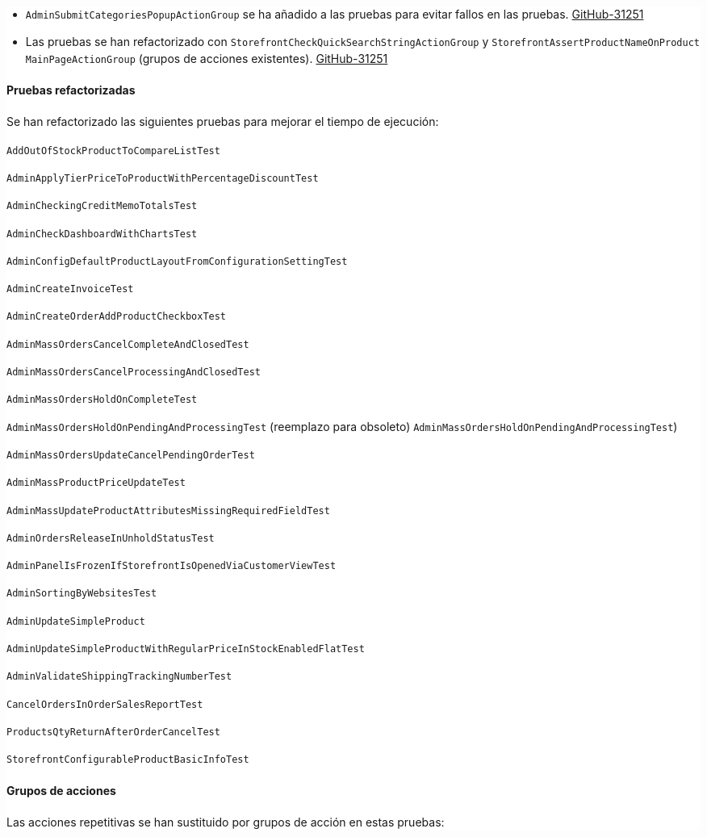 * `AdminSubmitCategoriesPopupActionGroup` se ha añadido a las pruebas para evitar fallos en las pruebas. [GitHub-31251](https://github.com/magento/magento2/issues/31251)



* Las pruebas se han refactorizado con `StorefrontCheckQuickSearchStringActionGroup` y `StorefrontAssertProductNameOnProductMainPageActionGroup` (grupos de acciones existentes). [GitHub-31251](https://github.com/magento/magento2/issues/31251)

#### Pruebas refactorizadas

Se han refactorizado las siguientes pruebas para mejorar el tiempo de ejecución:

`AddOutOfStockProductToCompareListTest`  

`AdminApplyTierPriceToProductWithPercentageDiscountTest` 

`AdminCheckingCreditMemoTotalsTest` 

`AdminCheckDashboardWithChartsTest` 

`AdminConfigDefaultProductLayoutFromConfigurationSettingTest`  

`AdminCreateInvoiceTest` 

`AdminCreateOrderAddProductCheckboxTest` 

`AdminMassOrdersCancelCompleteAndClosedTest` 

`AdminMassOrdersCancelProcessingAndClosedTest`  

`AdminMassOrdersHoldOnCompleteTest`  

`AdminMassOrdersHoldOnPendingAndProcessingTest`  (reemplazo para obsoleto) `AdminMassOrdersHoldOnPendingAndProcessingTest`) 

`AdminMassOrdersUpdateCancelPendingOrderTest` 

`AdminMassProductPriceUpdateTest` 

`AdminMassUpdateProductAttributesMissingRequiredFieldTest` 

`AdminOrdersReleaseInUnholdStatusTest`  

`AdminPanelIsFrozenIfStorefrontIsOpenedViaCustomerViewTest`  

`AdminSortingByWebsitesTest`  

`AdminUpdateSimpleProduct` 

`AdminUpdateSimpleProductWithRegularPriceInStockEnabledFlatTest`  

`AdminValidateShippingTrackingNumberTest`  

`CancelOrdersInOrderSalesReportTest`  

`ProductsQtyReturnAfterOrderCancelTest` 

`StorefrontConfigurableProductBasicInfoTest`  

#### Grupos de acciones

Las acciones repetitivas se han sustituido por grupos de acción en estas pruebas:
